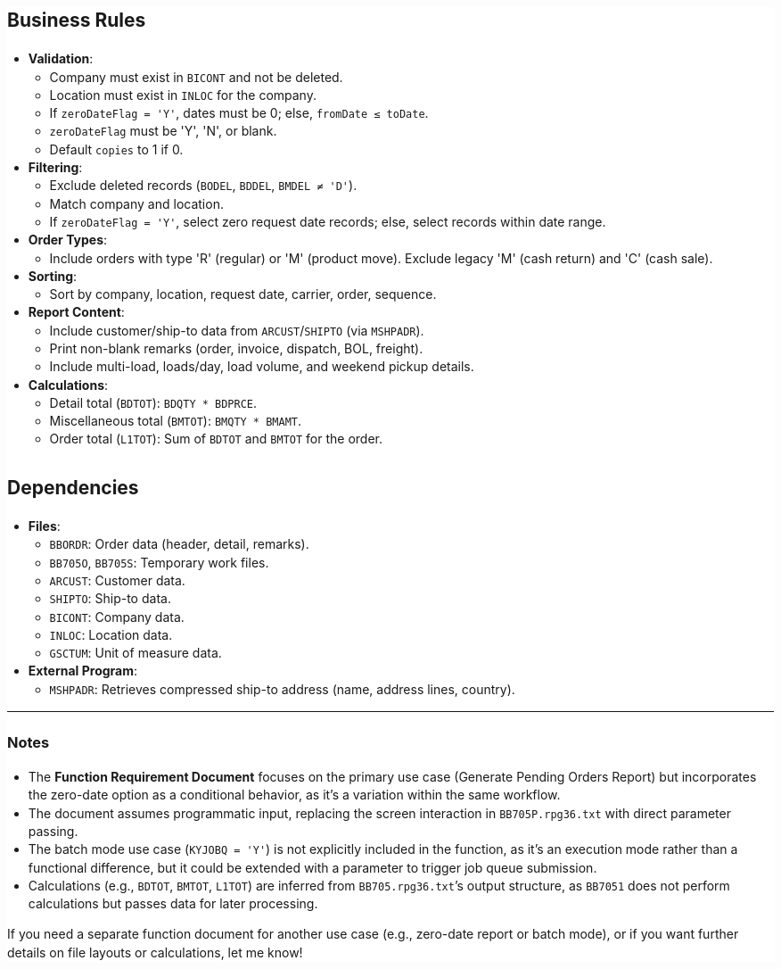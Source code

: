 ## Business Rules
- **Validation**:
  - Company must exist in `BICONT` and not be deleted.
  - Location must exist in `INLOC` for the company.
  - If `zeroDateFlag = 'Y'`, dates must be 0; else, `fromDate ≤ toDate`.
  - `zeroDateFlag` must be 'Y', 'N', or blank.
  - Default `copies` to 1 if 0.
- **Filtering**:
  - Exclude deleted records (`BODEL`, `BDDEL`, `BMDEL ≠ 'D'`).
  - Match company and location.
  - If `zeroDateFlag = 'Y'`, select zero request date records; else, select records within date range.
- **Order Types**:
  - Include orders with type 'R' (regular) or 'M' (product move). Exclude legacy 'M' (cash return) and 'C' (cash sale).
- **Sorting**:
  - Sort by company, location, request date, carrier, order, sequence.
- **Report Content**:
  - Include customer/ship-to data from `ARCUST`/`SHIPTO` (via `MSHPADR`).
  - Print non-blank remarks (order, invoice, dispatch, BOL, freight).
  - Include multi-load, loads/day, load volume, and weekend pickup details.
- **Calculations**:
  - Detail total (`BDTOT`): `BDQTY * BDPRCE`.
  - Miscellaneous total (`BMTOT`): `BMQTY * BMAMT`.
  - Order total (`L1TOT`): Sum of `BDTOT` and `BMTOT` for the order.

## Dependencies
- **Files**:
  - `BBORDR`: Order data (header, detail, remarks).
  - `BB705O`, `BB705S`: Temporary work files.
  - `ARCUST`: Customer data.
  - `SHIPTO`: Ship-to data.
  - `BICONT`: Company data.
  - `INLOC`: Location data.
  - `GSCTUM`: Unit of measure data.
- **External Program**:
  - `MSHPADR`: Retrieves compressed ship-to address (name, address lines, country).

</xaiArtifact>

---

### Notes
- The **Function Requirement Document** focuses on the primary use case (Generate Pending Orders Report) but incorporates the zero-date option as a conditional behavior, as it’s a variation within the same workflow.
- The document assumes programmatic input, replacing the screen interaction in `BB705P.rpg36.txt` with direct parameter passing.
- The batch mode use case (`KYJOBQ = 'Y'`) is not explicitly included in the function, as it’s an execution mode rather than a functional difference, but it could be extended with a parameter to trigger job queue submission.
- Calculations (e.g., `BDTOT`, `BMTOT`, `L1TOT`) are inferred from `BB705.rpg36.txt`’s output structure, as `BB7051` does not perform calculations but passes data for later processing.

If you need a separate function document for another use case (e.g., zero-date report or batch mode), or if you want further details on file layouts or calculations, let me know!